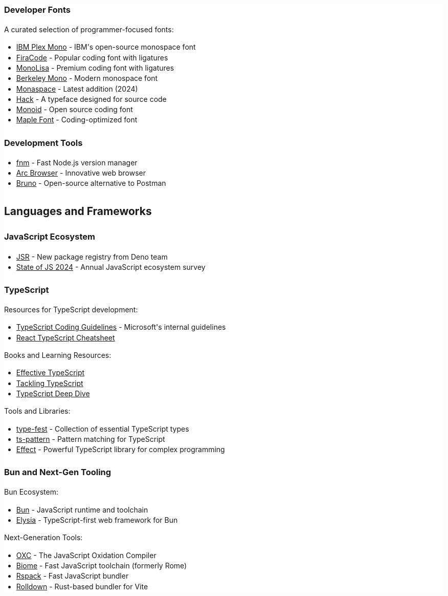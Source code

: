 ### Developer Fonts

A curated selection of programmer-focused fonts:

* [IBM Plex Mono](https://github.com/IBM/plex) - IBM's open-source monospace font
* [FiraCode](https://github.com/tonsky/FiraCode) - Popular coding font with ligatures
* [MonoLisa](https://monolisa.dev) - Premium coding font with ligatures
* [Berkeley Mono](https://berkeleygraphics.com/typefaces/berkeley-mono/) - Modern monospace font
* [Monaspace](https://github.com/githubnext/monaspace) - Latest addition (2024)
* [Hack](https://sourcefoundry.org/hack/) - A typeface designed for source code
* [Monoid](https://larsenwork.com/monoid/) - Open source coding font
* [Maple Font](https://github.com/subframe7536/maple-font) - Coding-optimized font

### Development Tools

* [fnm](https://github.com/Schniz/fnm) - Fast Node.js version manager
* [Arc Browser](https://arc.net/) - Innovative web browser
* [Bruno](https://www.usebruno.com/) - Open-source alternative to Postman

## Languages and Frameworks

### JavaScript Ecosystem

* [JSR](https://jsr.io/docs/introduction) - New package registry from Deno team
* [State of JS 2024](https://2024.stateofjs.com/en-US/) - Annual JavaScript ecosystem survey

### TypeScript

Resources for TypeScript development:

* [TypeScript Coding Guidelines](https://github.com/Microsoft/TypeScript/wiki/Coding-guidelines) - Microsoft's internal guidelines
* [React TypeScript Cheatsheet](https://github.com/typescript-cheatsheets/react)

Books and Learning Resources:
* [Effective TypeScript](https://effectivetypescript.com/)
* [Tackling TypeScript](https://exploringjs.com/tackling-ts/)
* [TypeScript Deep Dive](https://basarat.gitbook.io/typescript/)

Tools and Libraries:
* [type-fest](https://github.com/sindresorhus/type-fest/tree/main) - Collection of essential TypeScript types
* [ts-pattern](https://github.com/gvergnaud/ts-pattern) - Pattern matching for TypeScript
* [Effect](https://effect.website/) - Powerful TypeScript library for complex programming

### Bun and Next-Gen Tooling

Bun Ecosystem:
* [Bun](https://bun.sh/) - JavaScript runtime and toolchain
* [Elysia](https://elysiajs.com/) - TypeScript-first web framework for Bun

Next-Generation Tools:
* [OXC](https://oxc.rs/) - The JavaScript Oxidation Compiler
* [Biome](https://biomejs.dev/) - Fast JavaScript toolchain (formerly Rome)
* [Rspack](https://www.rspack.dev/) - Fast JavaScript bundler
* [Rolldown](https://rolldown.rs/) - Rust-based bundler for Vite
